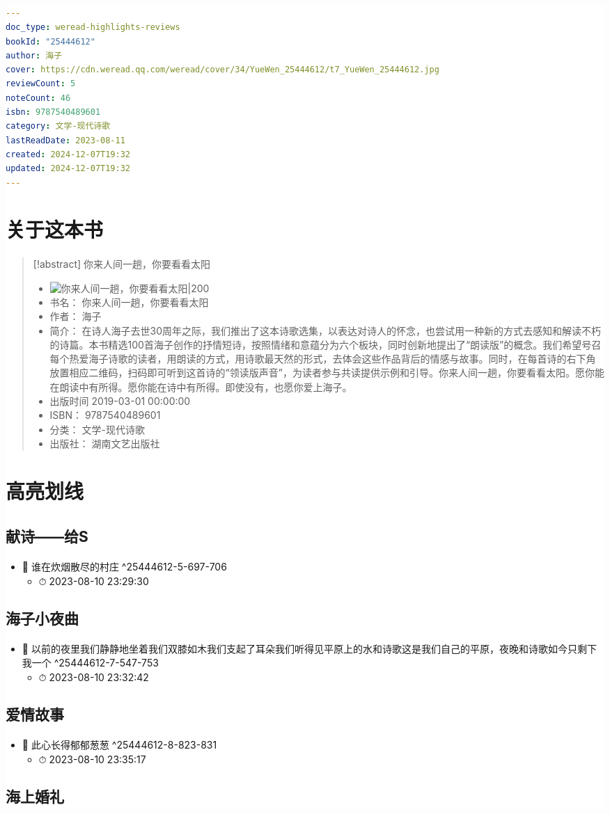 ```yaml
---
doc_type: weread-highlights-reviews
bookId: "25444612"
author: 海子
cover: https://cdn.weread.qq.com/weread/cover/34/YueWen_25444612/t7_YueWen_25444612.jpg
reviewCount: 5
noteCount: 46
isbn: 9787540489601
category: 文学-现代诗歌
lastReadDate: 2023-08-11
created: 2024-12-07T19:32
updated: 2024-12-07T19:32
---
```

# 关于这本书
> [!abstract] 你来人间一趟，你要看看太阳
> - ![ 你来人间一趟，你要看看太阳|200](https://cdn.weread.qq.com/weread/cover/34/YueWen_25444612/t7_YueWen_25444612.jpg)
> - 书名： 你来人间一趟，你要看看太阳
> - 作者： 海子
> - 简介： 在诗人海子去世30周年之际，我们推出了这本诗歌选集，以表达对诗人的怀念，也尝试用一种新的方式去感知和解读不朽的诗篇。本书精选100首海子创作的抒情短诗，按照情绪和意蕴分为六个板块，同时创新地提出了“朗读版”的概念。我们希望号召每个热爱海子诗歌的读者，用朗读的方式，用诗歌最天然的形式，去体会这些作品背后的情感与故事。同时，在每首诗的右下角放置相应二维码，扫码即可听到这首诗的“领读版声音”，为读者参与共读提供示例和引导。你来人间一趟，你要看看太阳。愿你能在朗读中有所得。愿你能在诗中有所得。即使没有，也愿你爱上海子。
> - 出版时间 2019-03-01 00:00:00
> - ISBN： 9787540489601
> - 分类： 文学-现代诗歌
> - 出版社： 湖南文艺出版社

# 高亮划线

## 献诗——给S


- 📌 谁在炊烟散尽的村庄 ^25444612-5-697-706
    - ⏱ 2023-08-10 23:29:30 
## 海子小夜曲


- 📌 以前的夜里我们静静地坐着我们双膝如木我们支起了耳朵我们听得见平原上的水和诗歌这是我们自己的平原，夜晚和诗歌如今只剩下我一个 ^25444612-7-547-753
    - ⏱ 2023-08-10 23:32:42 
 
## 爱情故事


- 📌 此心长得郁郁葱葱 ^25444612-8-823-831
    - ⏱ 2023-08-10 23:35:17 
## 海上婚礼
